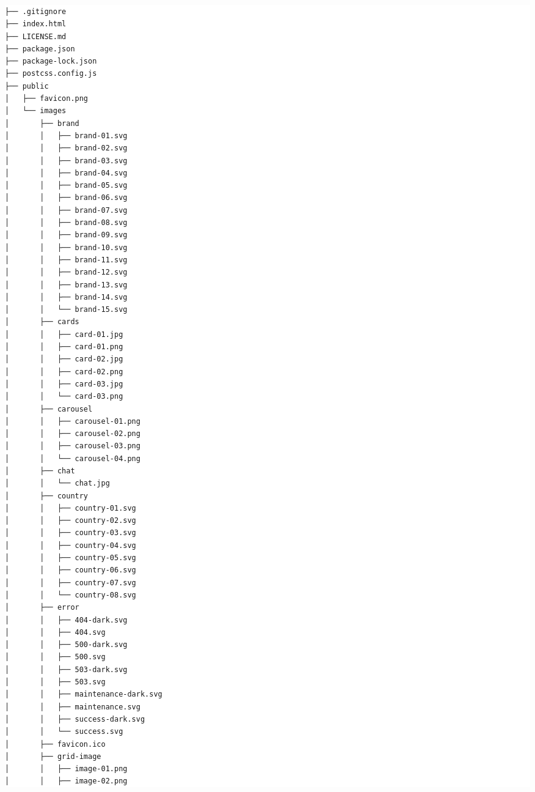 ```
├── .gitignore
├── index.html
├── LICENSE.md
├── package.json
├── package-lock.json
├── postcss.config.js
├── public
│   ├── favicon.png
│   └── images
│       ├── brand
│       │   ├── brand-01.svg
│       │   ├── brand-02.svg
│       │   ├── brand-03.svg
│       │   ├── brand-04.svg
│       │   ├── brand-05.svg
│       │   ├── brand-06.svg
│       │   ├── brand-07.svg
│       │   ├── brand-08.svg
│       │   ├── brand-09.svg
│       │   ├── brand-10.svg
│       │   ├── brand-11.svg
│       │   ├── brand-12.svg
│       │   ├── brand-13.svg
│       │   ├── brand-14.svg
│       │   └── brand-15.svg
│       ├── cards
│       │   ├── card-01.jpg
│       │   ├── card-01.png
│       │   ├── card-02.jpg
│       │   ├── card-02.png
│       │   ├── card-03.jpg
│       │   └── card-03.png
│       ├── carousel
│       │   ├── carousel-01.png
│       │   ├── carousel-02.png
│       │   ├── carousel-03.png
│       │   └── carousel-04.png
│       ├── chat
│       │   └── chat.jpg
│       ├── country
│       │   ├── country-01.svg
│       │   ├── country-02.svg
│       │   ├── country-03.svg
│       │   ├── country-04.svg
│       │   ├── country-05.svg
│       │   ├── country-06.svg
│       │   ├── country-07.svg
│       │   └── country-08.svg
│       ├── error
│       │   ├── 404-dark.svg
│       │   ├── 404.svg
│       │   ├── 500-dark.svg
│       │   ├── 500.svg
│       │   ├── 503-dark.svg
│       │   ├── 503.svg
│       │   ├── maintenance-dark.svg
│       │   ├── maintenance.svg
│       │   ├── success-dark.svg
│       │   └── success.svg
│       ├── favicon.ico
│       ├── grid-image
│       │   ├── image-01.png
│       │   ├── image-02.png
```